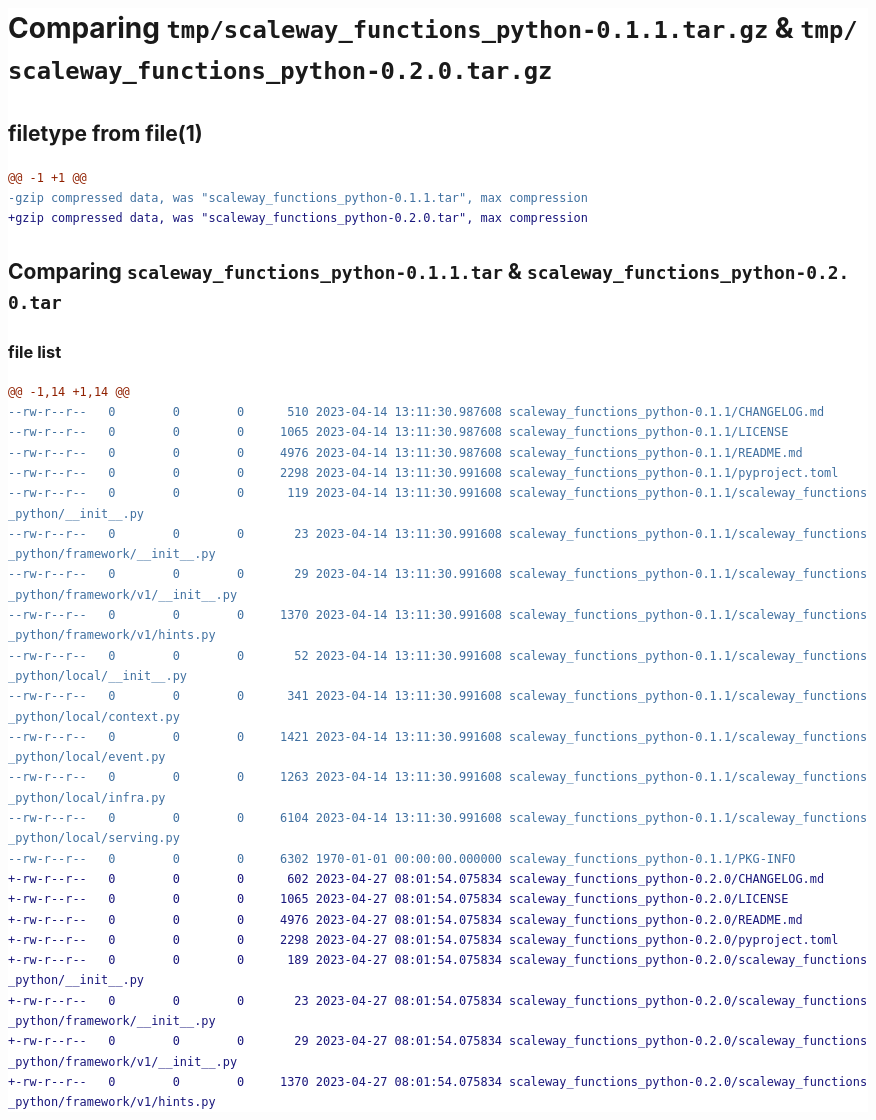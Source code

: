 # Comparing `tmp/scaleway_functions_python-0.1.1.tar.gz` & `tmp/scaleway_functions_python-0.2.0.tar.gz`

## filetype from file(1)

```diff
@@ -1 +1 @@
-gzip compressed data, was "scaleway_functions_python-0.1.1.tar", max compression
+gzip compressed data, was "scaleway_functions_python-0.2.0.tar", max compression
```

## Comparing `scaleway_functions_python-0.1.1.tar` & `scaleway_functions_python-0.2.0.tar`

### file list

```diff
@@ -1,14 +1,14 @@
--rw-r--r--   0        0        0      510 2023-04-14 13:11:30.987608 scaleway_functions_python-0.1.1/CHANGELOG.md
--rw-r--r--   0        0        0     1065 2023-04-14 13:11:30.987608 scaleway_functions_python-0.1.1/LICENSE
--rw-r--r--   0        0        0     4976 2023-04-14 13:11:30.987608 scaleway_functions_python-0.1.1/README.md
--rw-r--r--   0        0        0     2298 2023-04-14 13:11:30.991608 scaleway_functions_python-0.1.1/pyproject.toml
--rw-r--r--   0        0        0      119 2023-04-14 13:11:30.991608 scaleway_functions_python-0.1.1/scaleway_functions_python/__init__.py
--rw-r--r--   0        0        0       23 2023-04-14 13:11:30.991608 scaleway_functions_python-0.1.1/scaleway_functions_python/framework/__init__.py
--rw-r--r--   0        0        0       29 2023-04-14 13:11:30.991608 scaleway_functions_python-0.1.1/scaleway_functions_python/framework/v1/__init__.py
--rw-r--r--   0        0        0     1370 2023-04-14 13:11:30.991608 scaleway_functions_python-0.1.1/scaleway_functions_python/framework/v1/hints.py
--rw-r--r--   0        0        0       52 2023-04-14 13:11:30.991608 scaleway_functions_python-0.1.1/scaleway_functions_python/local/__init__.py
--rw-r--r--   0        0        0      341 2023-04-14 13:11:30.991608 scaleway_functions_python-0.1.1/scaleway_functions_python/local/context.py
--rw-r--r--   0        0        0     1421 2023-04-14 13:11:30.991608 scaleway_functions_python-0.1.1/scaleway_functions_python/local/event.py
--rw-r--r--   0        0        0     1263 2023-04-14 13:11:30.991608 scaleway_functions_python-0.1.1/scaleway_functions_python/local/infra.py
--rw-r--r--   0        0        0     6104 2023-04-14 13:11:30.991608 scaleway_functions_python-0.1.1/scaleway_functions_python/local/serving.py
--rw-r--r--   0        0        0     6302 1970-01-01 00:00:00.000000 scaleway_functions_python-0.1.1/PKG-INFO
+-rw-r--r--   0        0        0      602 2023-04-27 08:01:54.075834 scaleway_functions_python-0.2.0/CHANGELOG.md
+-rw-r--r--   0        0        0     1065 2023-04-27 08:01:54.075834 scaleway_functions_python-0.2.0/LICENSE
+-rw-r--r--   0        0        0     4976 2023-04-27 08:01:54.075834 scaleway_functions_python-0.2.0/README.md
+-rw-r--r--   0        0        0     2298 2023-04-27 08:01:54.075834 scaleway_functions_python-0.2.0/pyproject.toml
+-rw-r--r--   0        0        0      189 2023-04-27 08:01:54.075834 scaleway_functions_python-0.2.0/scaleway_functions_python/__init__.py
+-rw-r--r--   0        0        0       23 2023-04-27 08:01:54.075834 scaleway_functions_python-0.2.0/scaleway_functions_python/framework/__init__.py
+-rw-r--r--   0        0        0       29 2023-04-27 08:01:54.075834 scaleway_functions_python-0.2.0/scaleway_functions_python/framework/v1/__init__.py
+-rw-r--r--   0        0        0     1370 2023-04-27 08:01:54.075834 scaleway_functions_python-0.2.0/scaleway_functions_python/framework/v1/hints.py
```